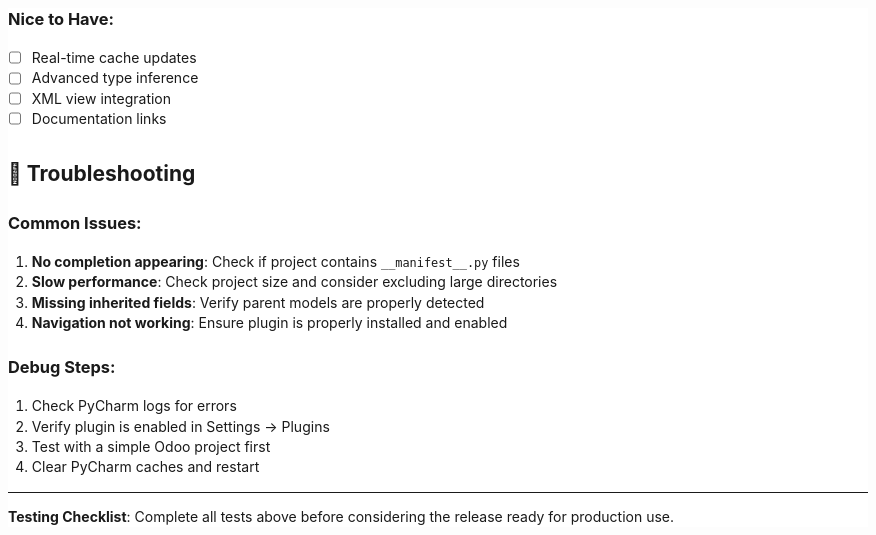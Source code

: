 ### Nice to Have:
- [ ] Real-time cache updates
- [ ] Advanced type inference
- [ ] XML view integration
- [ ] Documentation links

## 🔧 Troubleshooting

### Common Issues:
1. **No completion appearing**: Check if project contains `__manifest__.py` files
2. **Slow performance**: Check project size and consider excluding large directories
3. **Missing inherited fields**: Verify parent models are properly detected
4. **Navigation not working**: Ensure plugin is properly installed and enabled

### Debug Steps:
1. Check PyCharm logs for errors
2. Verify plugin is enabled in Settings → Plugins
3. Test with a simple Odoo project first
4. Clear PyCharm caches and restart

---

**Testing Checklist**: Complete all tests above before considering the release ready for production use.